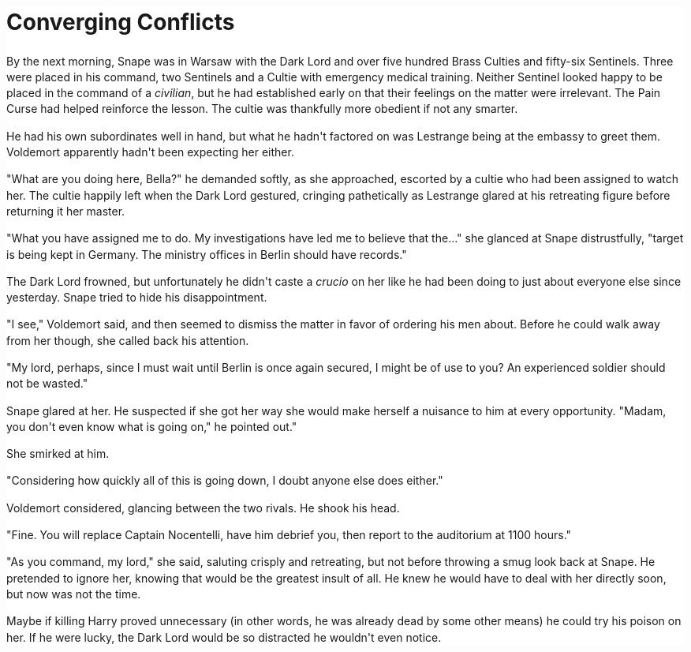 # Converging Conflicts

By the next morning, Snape was in Warsaw with the Dark Lord and over
five hundred Brass Culties and fifty-six Sentinels. Three were placed in
his command, two Sentinels and a Cultie with emergency medical training.
Neither Sentinel looked happy to be placed in the command of a
*civilian*, but he had established early on that their feelings on the
matter were irrelevant. The Pain Curse had helped reinforce the lesson.
The cultie was thankfully more obedient if not any smarter.

He had his own subordinates well in hand, but what he hadn't factored on
was Lestrange being at the embassy to greet them. Voldemort apparently
hadn't been expecting her either.

"What are you doing here, Bella?" he demanded softly, as she approached,
escorted by a cultie who had been assigned to watch her. The cultie
happily left when the Dark Lord gestured, cringing pathetically as
Lestrange glared at his retreating figure before returning it her
master.

"What you have assigned me to do. My investigations have led me to
believe that the…" she glanced at Snape distrustfully, "target is being
kept in Germany. The ministry offices in Berlin should have records."

The Dark Lord frowned, but unfortunately he didn't caste a *crucio* on
her like he had been doing to just about everyone else since yesterday.
Snape tried to hide his disappointment.

"I see," Voldemort said, and then seemed to dismiss the matter in favor
of ordering his men about. Before he could walk away from her though,
she called back his attention.

"My lord, perhaps, since I must wait until Berlin is once again secured,
I might be of use to you? An experienced soldier should not be wasted."

Snape glared at her. He suspected if she got her way she would make
herself a nuisance to him at every opportunity. "Madam, you don't even
know what is going on," he pointed out."

She smirked at him.

"Considering how quickly all of this is going down, I doubt anyone else
does either."

Voldemort considered, glancing between the two rivals. He shook his
head.

"Fine. You will replace Captain Nocentelli, have him debrief you, then
report to the auditorium at 1100 hours."

"As you command, my lord," she said, saluting crisply and retreating,
but not before throwing a smug look back at Snape. He pretended to
ignore her, knowing that would be the greatest insult of all. He knew he
would have to deal with her directly soon, but now was not the time.

Maybe if killing Harry proved unnecessary (in other words, he was
already dead by some other means) he could try his poison on her. If he
were lucky, the Dark Lord would be so distracted he wouldn't even
notice.
